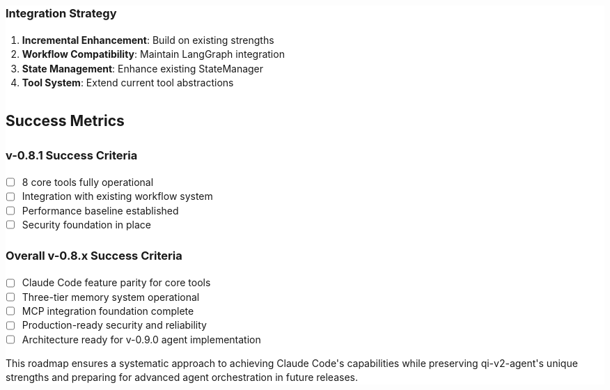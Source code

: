 ### Integration Strategy
1. **Incremental Enhancement**: Build on existing strengths
2. **Workflow Compatibility**: Maintain LangGraph integration
3. **State Management**: Enhance existing StateManager
4. **Tool System**: Extend current tool abstractions

## Success Metrics

### v-0.8.1 Success Criteria
- [ ] 8 core tools fully operational
- [ ] Integration with existing workflow system
- [ ] Performance baseline established
- [ ] Security foundation in place

### Overall v-0.8.x Success Criteria
- [ ] Claude Code feature parity for core tools
- [ ] Three-tier memory system operational
- [ ] MCP integration foundation complete
- [ ] Production-ready security and reliability
- [ ] Architecture ready for v-0.9.0 agent implementation

This roadmap ensures a systematic approach to achieving Claude Code's capabilities while preserving qi-v2-agent's unique strengths and preparing for advanced agent orchestration in future releases.